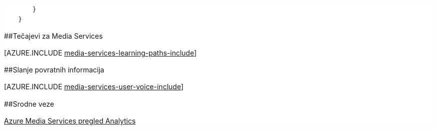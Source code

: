             }
        }


##<a name="media-services-learning-paths"></a>Tečajevi za Media Services

[AZURE.INCLUDE [media-services-learning-paths-include](../../includes/media-services-learning-paths-include.md)]

##<a name="provide-feedback"></a>Slanje povratnih informacija

[AZURE.INCLUDE [media-services-user-voice-include](../../includes/media-services-user-voice-include.md)]

##<a name="related-links"></a>Srodne veze

[Azure Media Services pregled Analytics](media-services-analytics-overview.md)
